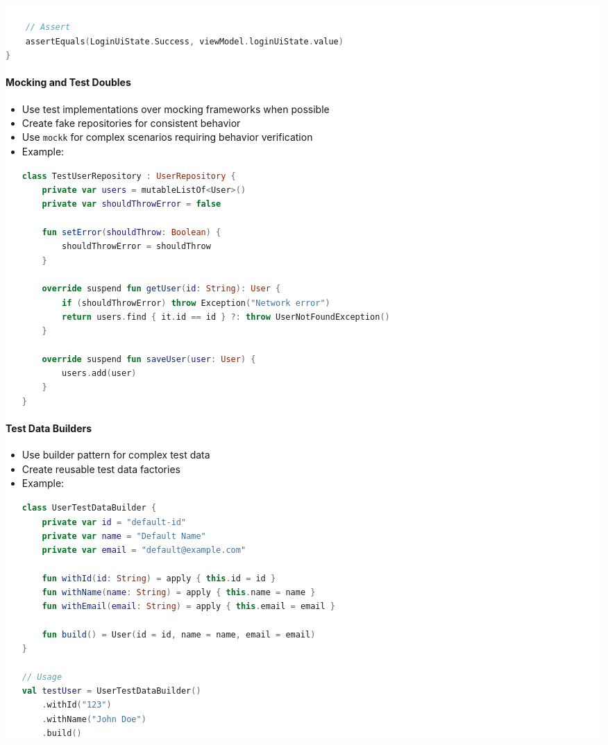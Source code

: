   ```kotlin
      
      // Assert
      assertEquals(LoginUiState.Success, viewModel.loginUiState.value)
  }
  ```

#### Mocking and Test Doubles
- Use test implementations over mocking frameworks when possible
- Create fake repositories for consistent behavior
- Use `mockk` for complex scenarios requiring behavior verification
- Example:
  ```kotlin
  class TestUserRepository : UserRepository {
      private var users = mutableListOf<User>()
      private var shouldThrowError = false
      
      fun setError(shouldThrow: Boolean) {
          shouldThrowError = shouldThrow
      }
      
      override suspend fun getUser(id: String): User {
          if (shouldThrowError) throw Exception("Network error")
          return users.find { it.id == id } ?: throw UserNotFoundException()
      }
      
      override suspend fun saveUser(user: User) {
          users.add(user)
      }
  }
  ```

#### Test Data Builders
- Use builder pattern for complex test data
- Create reusable test data factories
- Example:
  ```kotlin
  class UserTestDataBuilder {
      private var id = "default-id"
      private var name = "Default Name"
      private var email = "default@example.com"
      
      fun withId(id: String) = apply { this.id = id }
      fun withName(name: String) = apply { this.name = name }
      fun withEmail(email: String) = apply { this.email = email }
      
      fun build() = User(id = id, name = name, email = email)
  }
  
  // Usage
  val testUser = UserTestDataBuilder()
      .withId("123")
      .withName("John Doe")
      .build()
  ```
